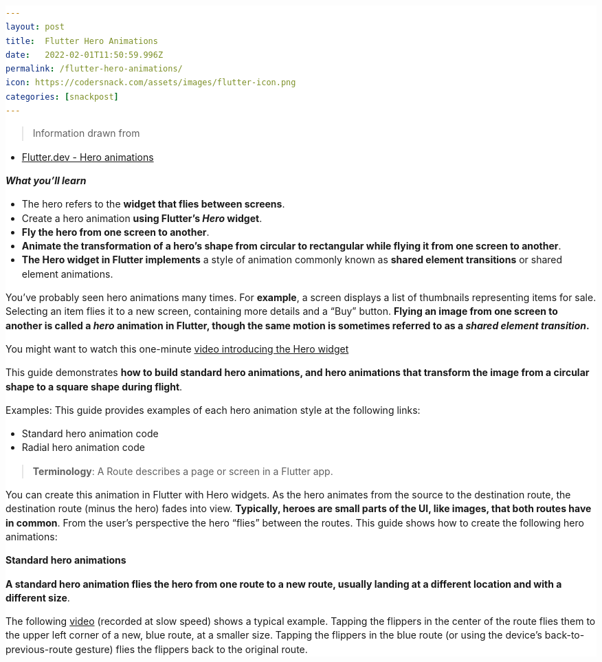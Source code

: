 ```yaml
---
layout: post
title:  Flutter Hero Animations
date:   2022-02-01T11:50:59.996Z
permalink: /flutter-hero-animations/
icon: https://codersnack.com/assets/images/flutter-icon.png
categories: [snackpost]
---
```


> Information drawn from 
- [Flutter.dev - Hero animations](https://docs.flutter.dev/development/ui/animations/hero-animations)

***What you’ll learn***
- The hero refers to the **widget that flies between screens**.
- Create a hero animation **using Flutter’s *Hero* widget**.
- **Fly the hero from one screen to another**.
- **Animate the transformation of a hero’s shape from circular to rectangular while flying it from one screen to another**.
- **The Hero widget in Flutter implements** a style of animation commonly known as **shared element transitions** or shared element animations.

You’ve probably seen hero animations many times. For **example**, a screen displays a list of thumbnails representing items for sale. Selecting an item flies it to a new screen, containing more details and a “Buy” button. **Flying an image from one screen to another is called a *hero* animation in Flutter, though the same motion is sometimes referred to as a *shared element transition*.**

You might want to watch this one-minute [video introducing the Hero widget](https://youtu.be/Be9UH1kXFDw)


This guide demonstrates **how to build standard hero animations, and hero animations that transform the image from a circular shape to a square shape during flight**.

Examples: This guide provides examples of each hero animation style at the following links: 
- Standard hero animation code
- Radial hero animation code

> **Terminology**: A Route describes a page or screen in a Flutter app.

You can create this animation in Flutter with Hero widgets. As the hero animates from the source to the destination route, the destination route (minus the hero) fades into view. **Typically, heroes are small parts of the UI, like images, that both routes have in common**. From the user’s perspective the hero “flies” between the routes. This guide shows how to create the following hero animations:


**Standard hero animations**

**A standard hero animation flies the hero from one route to a new route, usually landing at a different location and with a different size**.

The following [video](https://youtu.be/CEcFnqRDfgw) (recorded at slow speed) shows a typical example. Tapping the flippers in the center of the route flies them to the upper left corner of a new, blue route, at a smaller size. Tapping the flippers in the blue route (or using the device’s back-to-previous-route gesture) flies the flippers back to the original route.
